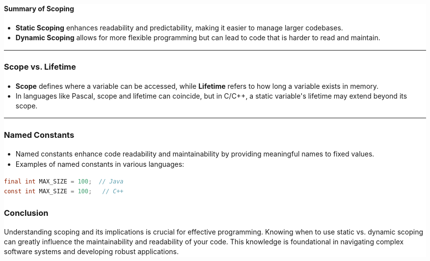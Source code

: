 #### Summary of Scoping

- **Static Scoping** enhances readability and predictability, making it easier to manage larger codebases.
- **Dynamic Scoping** allows for more flexible programming but can lead to code that is harder to read and maintain.

---

### Scope vs. Lifetime

- **Scope** defines where a variable can be accessed, while **Lifetime** refers to how long a variable exists in memory.
- In languages like Pascal, scope and lifetime can coincide, but in C/C++, a static variable's lifetime may extend beyond its scope.

---

### Named Constants

- Named constants enhance code readability and maintainability by providing meaningful names to fixed values.
- Examples of named constants in various languages:

```java
final int MAX_SIZE = 100;  // Java
const int MAX_SIZE = 100;   // C++
```

### Conclusion

Understanding scoping and its implications is crucial for effective programming. Knowing when to use static vs. dynamic scoping can greatly influence the maintainability and readability of your code. This knowledge is foundational in navigating complex software systems and developing robust applications.

